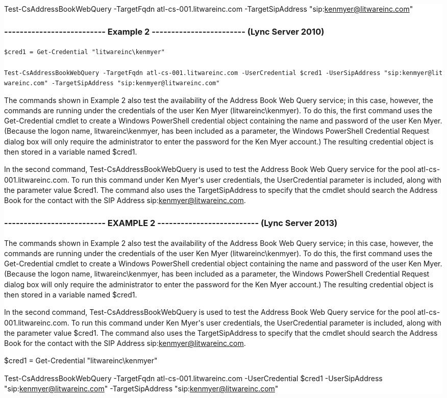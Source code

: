 Test-CsAddressBookWebQuery -TargetFqdn atl-cs-001.litwareinc.com -TargetSipAddress "sip:kenmyer@litwareinc.com"

### -------------------------- Example 2 ------------------------ (Lync Server 2010)
```
$cred1 = Get-Credential "litwareinc\kenmyer"

Test-CsAddressBookWebQuery -TargetFqdn atl-cs-001.litwareinc.com -UserCredential $cred1 -UserSipAddress "sip:kenmyer@litwareinc.com" -TargetSipAddress "sip:kenmyer@litwareinc.com"
```

The commands shown in Example 2 also test the availability of the Address Book Web Query service; in this case, however, the commands are running under the credentials of the user Ken Myer (litwareinc\kenmyer).
To do this, the first command uses the Get-Credential cmdlet to create a Windows PowerShell credential object containing the name and password of the user Ken Myer.
(Because the logon name, litwareinc\kenmyer, has been included as a parameter, the Windows PowerShell Credential Request dialog box will only require the administrator to enter the password for the Ken Myer account.) The resulting credential object is then stored in a variable named $cred1.

In the second command, Test-CsAddressBookWebQuery is used to test the Address Book Web Query service for the pool atl-cs-001.litwareinc.com.
To run this command under Ken Myer's user credentials, the UserCredential parameter is included, along with the parameter value $cred1.
The command also uses the TargetSipAddress to specify that the cmdlet should search the Address Book for the contact with the SIP Address sip:kenmyer@litwareinc.com.

### -------------------------- EXAMPLE 2 -------------------------- (Lync Server 2013)
```

```

The commands shown in Example 2 also test the availability of the Address Book Web Query service; in this case, however, the commands are running under the credentials of the user Ken Myer (litwareinc\kenmyer).
To do this, the first command uses the Get-Credential cmdlet to create a Windows PowerShell credential object containing the name and password of the user Ken Myer.
(Because the logon name, litwareinc\kenmyer, has been included as a parameter, the Windows PowerShell Credential Request dialog box will only require the administrator to enter the password for the Ken Myer account.) The resulting credential object is then stored in a variable named $cred1.

In the second command, Test-CsAddressBookWebQuery is used to test the Address Book Web Query service for the pool atl-cs-001.litwareinc.com.
To run this command under Ken Myer's user credentials, the UserCredential parameter is included, along with the parameter value $cred1.
The command also uses the TargetSipAddress to specify that the cmdlet should search the Address Book for the contact with the SIP Address sip:kenmyer@litwareinc.com.

$cred1 = Get-Credential "litwareinc\kenmyer"

Test-CsAddressBookWebQuery -TargetFqdn atl-cs-001.litwareinc.com -UserCredential $cred1 -UserSipAddress "sip:kenmyer@litwareinc.com" -TargetSipAddress "sip:kenmyer@litwareinc.com"
